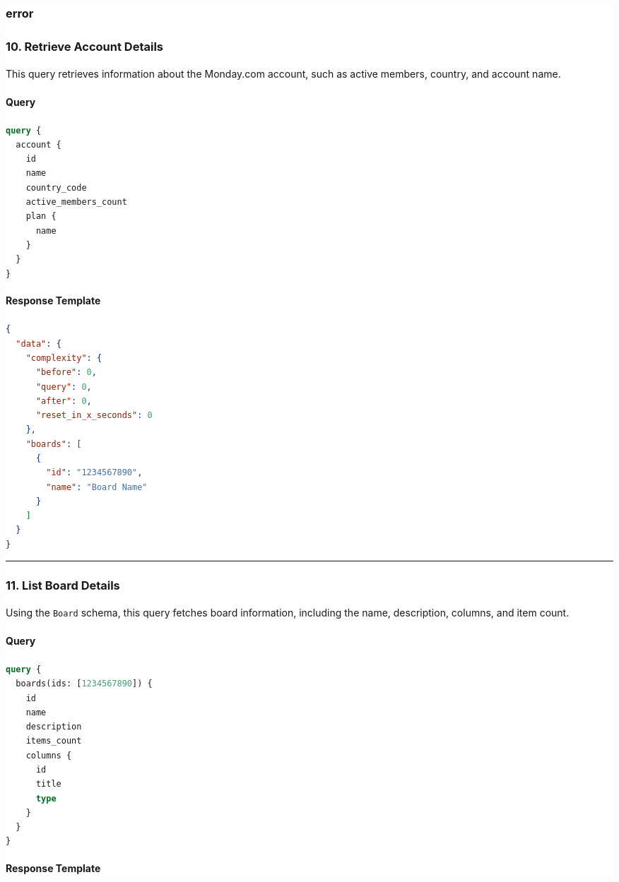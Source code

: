 ### error

### 10. **Retrieve Account Details**

This query retrieves information about the Monday.com account, such as active members, country, and account name.

#### Query
```graphql
query {
  account {
    id
    name
    country_code
    active_members_count
    plan {
      name
    }
  }
}
```
#### Response Template
```json
{
  "data": {
    "complexity": {
      "before": 0,
      "query": 0,
      "after": 0,
      "reset_in_x_seconds": 0
    },
    "boards": [
      {
        "id": "1234567890",
        "name": "Board Name"
      }
    ]
  }
}
```
---

### 11. **List Board Details**

Using the `Board` schema, this query fetches board information, including the name, description, columns, and item count.

#### Query
```graphql
query {
  boards(ids: [1234567890]) {
    id
    name
    description
    items_count
    columns {
      id
      title
      type
    }
  }
}
```
#### Response Template